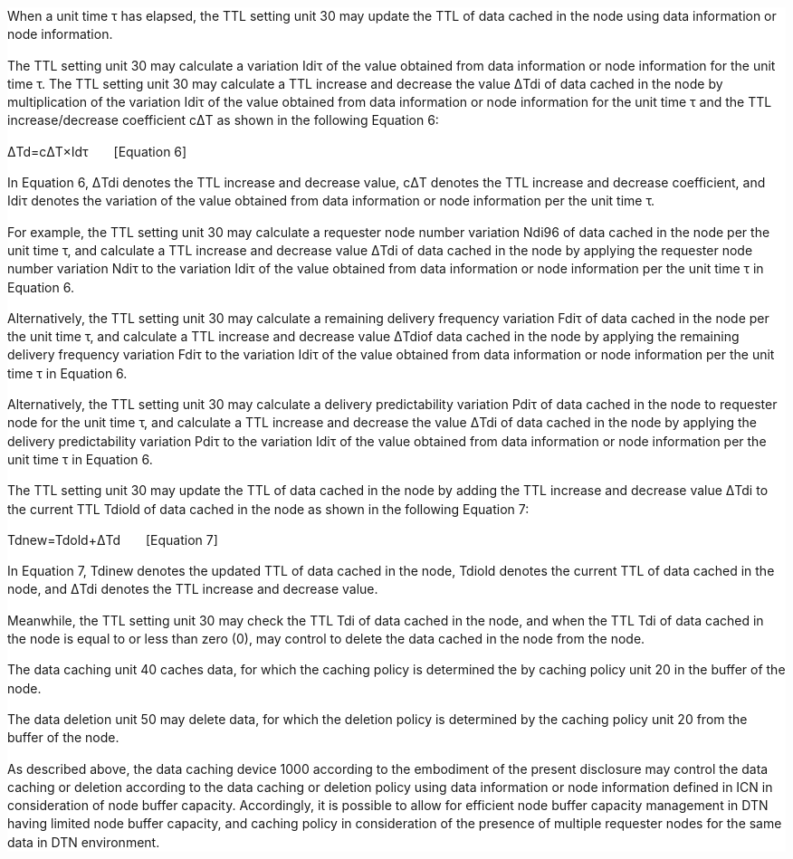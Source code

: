When a unit time τ has elapsed, the TTL setting unit 30 may update the TTL of data cached in the node using data information or node information.

The TTL setting unit 30 may calculate a variation Idiτ of the value obtained from data information or node information for the unit time τ. The TTL setting unit 30 may calculate a TTL increase and decrease the value ΔTdi of data cached in the node by multiplication of the variation Idiτ of the value obtained from data information or node information for the unit time τ and the TTL increase/decrease coefficient cΔT as shown in the following Equation 6:

ΔTd=cΔT×Idτ  [Equation 6]

In Equation 6, ΔTdi denotes the TTL increase and decrease value, cΔT denotes the TTL increase and decrease coefficient, and Idiτ denotes the variation of the value obtained from data information or node information per the unit time τ.

For example, the TTL setting unit 30 may calculate a requester node number variation Ndi96  of data cached in the node per the unit time τ, and calculate a TTL increase and decrease value ΔTdi of data cached in the node by applying the requester node number variation Ndiτ to the variation Idiτ of the value obtained from data information or node information per the unit time τ in Equation 6.

Alternatively, the TTL setting unit 30 may calculate a remaining delivery frequency variation Fdiτ of data cached in the node per the unit time τ, and calculate a TTL increase and decrease value ΔTdiof data cached in the node by applying the remaining delivery frequency variation Fdiτ to the variation Idiτ of the value obtained from data information or node information per the unit time τ in Equation 6.

Alternatively, the TTL setting unit 30 may calculate a delivery predictability variation Pdiτ of data cached in the node to requester node for the unit time τ, and calculate a TTL increase and decrease the value ΔTdi of data cached in the node by applying the delivery predictability variation Pdiτ to the variation Idiτ of the value obtained from data information or node information per the unit time τ in Equation 6.

The TTL setting unit 30 may update the TTL of data cached in the node by adding the TTL increase and decrease value ΔTdi to the current TTL Tdiold of data cached in the node as shown in the following Equation 7:

Tdnew=Tdold+ΔTd  [Equation 7]

In Equation 7, Tdinew denotes the updated TTL of data cached in the node, Tdiold denotes the current TTL of data cached in the node, and ΔTdi denotes the TTL increase and decrease value.

Meanwhile, the TTL setting unit 30 may check the TTL Tdi of data cached in the node, and when the TTL Tdi of data cached in the node is equal to or less than zero (0), may control to delete the data cached in the node from the node.

The data caching unit 40 caches data, for which the caching policy is determined the by caching policy unit 20 in the buffer of the node.

The data deletion unit 50 may delete data, for which the deletion policy is determined by the caching policy unit 20 from the buffer of the node.

As described above, the data caching device 1000 according to the embodiment of the present disclosure may control the data caching or deletion according to the data caching or deletion policy using data information or node information defined in ICN in consideration of node buffer capacity. Accordingly, it is possible to allow for efficient node buffer capacity management in DTN having limited node buffer capacity, and caching policy in consideration of the presence of multiple requester nodes for the same data in DTN environment.
